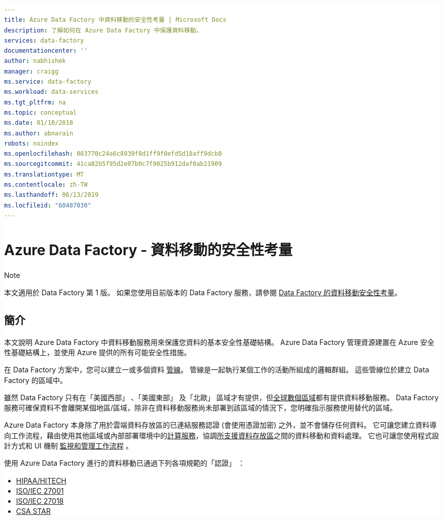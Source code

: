 ```yaml
---
title: Azure Data Factory 中資料移動的安全性考量 | Microsoft Docs
description: 了解如何在 Azure Data Factory 中保護資料移動。
services: data-factory
documentationcenter: ''
author: nabhishek
manager: craigg
ms.service: data-factory
ms.workload: data-services
ms.tgt_pltfrm: na
ms.topic: conceptual
ms.date: 01/10/2018
ms.author: abnarain
robots: noindex
ms.openlocfilehash: 083770c24a6c8939f8d1ff9f0efd5d18aff9dcb0
ms.sourcegitcommit: 41ca82b5f95d2e07b0c7f9025b912daf0ab21909
ms.translationtype: MT
ms.contentlocale: zh-TW
ms.lasthandoff: 06/13/2019
ms.locfileid: "60487030"
---
```

# <a name="azure-data-factory---security-considerations-for-data-movement"></a>Azure Data Factory - 資料移動的安全性考量

> [!NOTE]
> 本文適用於 Data Factory 第 1 版。 如果您使用目前版本的 Data Factory 服務，請參閱 [Data Factory 的資料移動安全性考量](../data-movement-security-considerations.md)。

## <a name="introduction"></a>簡介
本文說明 Azure Data Factory 中資料移動服務用來保護您資料的基本安全性基礎結構。 Azure Data Factory 管理資源建置在 Azure 安全性基礎結構上，並使用 Azure 提供的所有可能安全性措施。

在 Data Factory 方案中，您可以建立一或多個資料 [管線](data-factory-create-pipelines.md)。 管線是一起執行某個工作的活動所組成的邏輯群組。 這些管線位於建立 Data Factory 的區域中。 

雖然 Data Factory 只有在「美國西部」  、「美國東部」  及「北歐」  區域才有提供，但[全球數個區域](data-factory-data-movement-activities.md#global)都有提供資料移動服務。 Data Factory 服務可確保資料不會離開某個地區/區域，除非在資料移動服務尚未部署到該區域的情況下，您明確指示服務使用替代的區域。 

Azure Data Factory 本身除了用於雲端資料存放區的已連結服務認證 (會使用憑證加密) 之外，並不會儲存任何資料。 它可讓您建立資料導向工作流程，藉由使用其他區域或內部部署環境中的[計算服務](data-factory-compute-linked-services.md)，協調[所支援資料存放區](data-factory-data-movement-activities.md#supported-data-stores-and-formats)之間的資料移動和資料處理。 它也可讓您使用程式設計方式和 UI 機制 [監視和管理工作流程](data-factory-monitor-manage-pipelines.md) 。

使用 Azure Data Factory 進行的資料移動已通過下列各項規範的「認證」  ：
-   [HIPAA/HITECH](https://www.microsoft.com/en-us/trustcenter/Compliance/HIPAA)  
-   [ISO/IEC 27001](https://www.microsoft.com/en-us/trustcenter/Compliance/ISO-IEC-27001)  
-   [ISO/IEC 27018](https://www.microsoft.com/en-us/trustcenter/Compliance/ISO-IEC-27018) 
-   [CSA STAR](https://www.microsoft.com/en-us/trustcenter/Compliance/CSA-STAR-Certification)
     